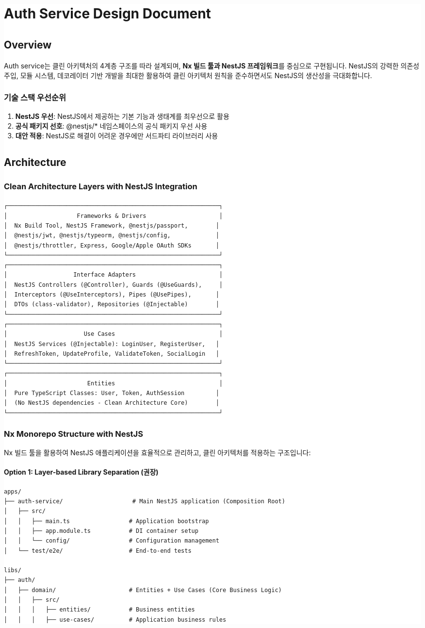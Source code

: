 # Auth Service Design Document

## Overview

Auth service는 클린 아키텍처의 4계층 구조를 따라 설계되며, **Nx 빌드 툴과 NestJS 프레임워크**를 중심으로 구현됩니다. NestJS의 강력한 의존성 주입, 모듈 시스템, 데코레이터 기반 개발을 최대한 활용하여 클린 아키텍처 원칙을 준수하면서도 NestJS의 생산성을 극대화합니다.

### 기술 스택 우선순위

1. **NestJS 우선**: NestJS에서 제공하는 기본 기능과 생태계를 최우선으로 활용
2. **공식 패키지 선호**: @nestjs/* 네임스페이스의 공식 패키지 우선 사용
3. **대안 적용**: NestJS로 해결이 어려운 경우에만 서드파티 라이브러리 사용

## Architecture

### Clean Architecture Layers with NestJS Integration

```
┌─────────────────────────────────────────────────────────────┐
│                    Frameworks & Drivers                     │
│  Nx Build Tool, NestJS Framework, @nestjs/passport,        │
│  @nestjs/jwt, @nestjs/typeorm, @nestjs/config,             │
│  @nestjs/throttler, Express, Google/Apple OAuth SDKs       │
└─────────────────────────────────────────────────────────────┘
┌─────────────────────────────────────────────────────────────┐
│                   Interface Adapters                        │
│  NestJS Controllers (@Controller), Guards (@UseGuards),     │
│  Interceptors (@UseInterceptors), Pipes (@UsePipes),       │
│  DTOs (class-validator), Repositories (@Injectable)        │
└─────────────────────────────────────────────────────────────┘
┌─────────────────────────────────────────────────────────────┐
│                      Use Cases                              │
│  NestJS Services (@Injectable): LoginUser, RegisterUser,   │
│  RefreshToken, UpdateProfile, ValidateToken, SocialLogin   │
└─────────────────────────────────────────────────────────────┘
┌─────────────────────────────────────────────────────────────┐
│                       Entities                              │
│  Pure TypeScript Classes: User, Token, AuthSession         │
│  (No NestJS dependencies - Clean Architecture Core)        │
└─────────────────────────────────────────────────────────────┘
```

### Nx Monorepo Structure with NestJS

Nx 빌드 툴을 활용하여 NestJS 애플리케이션을 효율적으로 관리하고, 클린 아키텍처를 적용하는 구조입니다:

#### Option 1: Layer-based Library Separation (권장)

```
apps/
├── auth-service/                    # Main NestJS application (Composition Root)
│   ├── src/
│   │   ├── main.ts                 # Application bootstrap
│   │   ├── app.module.ts           # DI container setup
│   │   └── config/                 # Configuration management
│   └── test/e2e/                   # End-to-end tests

libs/
├── auth/
│   ├── domain/                     # Entities + Use Cases (Core Business Logic)
│   │   ├── src/
│   │   │   ├── entities/           # Business entities
│   │   │   ├── use-cases/          # Application business rules
```